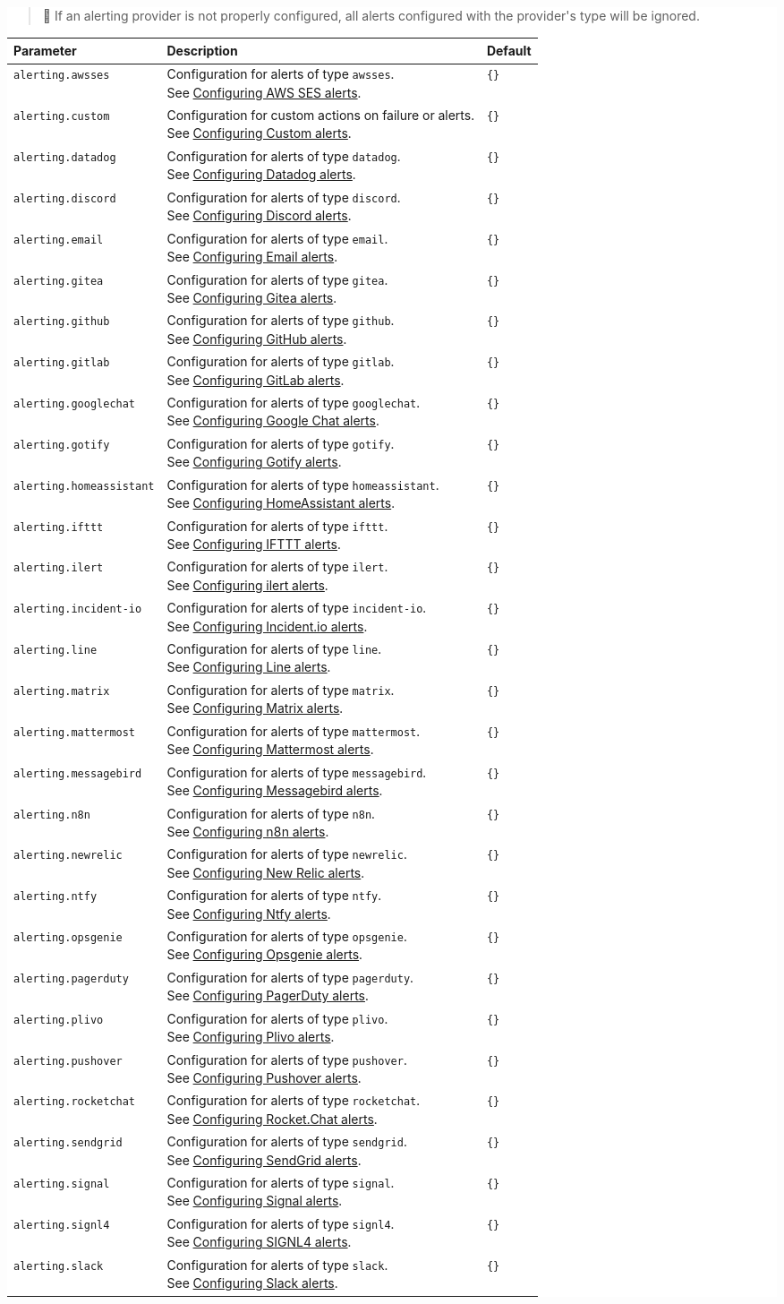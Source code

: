 > 📝 If an alerting provider is not properly configured, all alerts configured with the provider's type will be
> ignored.

| Parameter                  | Description                                                                                                                             | Default |
|:---------------------------|:----------------------------------------------------------------------------------------------------------------------------------------|:--------|
| `alerting.awsses`          | Configuration for alerts of type `awsses`. <br />See [Configuring AWS SES alerts](#configuring-aws-ses-alerts).                         | `{}`    |
| `alerting.custom`          | Configuration for custom actions on failure or alerts. <br />See [Configuring Custom alerts](#configuring-custom-alerts).               | `{}`    |
| `alerting.datadog`         | Configuration for alerts of type `datadog`. <br />See [Configuring Datadog alerts](#configuring-datadog-alerts).                        | `{}`    |
| `alerting.discord`         | Configuration for alerts of type `discord`. <br />See [Configuring Discord alerts](#configuring-discord-alerts).                        | `{}`    |
| `alerting.email`           | Configuration for alerts of type `email`. <br />See [Configuring Email alerts](#configuring-email-alerts).                              | `{}`    |
| `alerting.gitea`           | Configuration for alerts of type `gitea`. <br />See [Configuring Gitea alerts](#configuring-gitea-alerts).                              | `{}`    |
| `alerting.github`          | Configuration for alerts of type `github`. <br />See [Configuring GitHub alerts](#configuring-github-alerts).                           | `{}`    |
| `alerting.gitlab`          | Configuration for alerts of type `gitlab`. <br />See [Configuring GitLab alerts](#configuring-gitlab-alerts).                           | `{}`    |
| `alerting.googlechat`      | Configuration for alerts of type `googlechat`. <br />See [Configuring Google Chat alerts](#configuring-google-chat-alerts).             | `{}`    |
| `alerting.gotify`          | Configuration for alerts of type `gotify`. <br />See [Configuring Gotify alerts](#configuring-gotify-alerts).                           | `{}`    |
| `alerting.homeassistant`   | Configuration for alerts of type `homeassistant`. <br />See [Configuring HomeAssistant alerts](#configuring-homeassistant-alerts).      | `{}`    |
| `alerting.ifttt`           | Configuration for alerts of type `ifttt`. <br />See [Configuring IFTTT alerts](#configuring-ifttt-alerts).                              | `{}`    |
| `alerting.ilert`           | Configuration for alerts of type `ilert`. <br />See [Configuring ilert alerts](#configuring-ilert-alerts).                              | `{}`    |
| `alerting.incident-io`     | Configuration for alerts of type `incident-io`. <br />See [Configuring Incident.io alerts](#configuring-incidentio-alerts).             | `{}`    |
| `alerting.line`            | Configuration for alerts of type `line`. <br />See [Configuring Line alerts](#configuring-line-alerts).                                 | `{}`    |
| `alerting.matrix`          | Configuration for alerts of type `matrix`. <br />See [Configuring Matrix alerts](#configuring-matrix-alerts).                           | `{}`    |
| `alerting.mattermost`      | Configuration for alerts of type `mattermost`. <br />See [Configuring Mattermost alerts](#configuring-mattermost-alerts).               | `{}`    |
| `alerting.messagebird`     | Configuration for alerts of type `messagebird`. <br />See [Configuring Messagebird alerts](#configuring-messagebird-alerts).            | `{}`    |
| `alerting.n8n`             | Configuration for alerts of type `n8n`. <br />See [Configuring n8n alerts](#configuring-n8n-alerts).                                    | `{}`    |
| `alerting.newrelic`        | Configuration for alerts of type `newrelic`. <br />See [Configuring New Relic alerts](#configuring-new-relic-alerts).                   | `{}`    |
| `alerting.ntfy`            | Configuration for alerts of type `ntfy`. <br />See [Configuring Ntfy alerts](#configuring-ntfy-alerts).                                 | `{}`    |
| `alerting.opsgenie`        | Configuration for alerts of type `opsgenie`. <br />See [Configuring Opsgenie alerts](#configuring-opsgenie-alerts).                     | `{}`    |
| `alerting.pagerduty`       | Configuration for alerts of type `pagerduty`. <br />See [Configuring PagerDuty alerts](#configuring-pagerduty-alerts).                  | `{}`    |
| `alerting.plivo`           | Configuration for alerts of type `plivo`. <br />See [Configuring Plivo alerts](#configuring-plivo-alerts).                              | `{}`    |
| `alerting.pushover`        | Configuration for alerts of type `pushover`. <br />See [Configuring Pushover alerts](#configuring-pushover-alerts).                     | `{}`    |
| `alerting.rocketchat`      | Configuration for alerts of type `rocketchat`. <br />See [Configuring Rocket.Chat alerts](#configuring-rocketchat-alerts).              | `{}`    |
| `alerting.sendgrid`        | Configuration for alerts of type `sendgrid`. <br />See [Configuring SendGrid alerts](#configuring-sendgrid-alerts).                     | `{}`    |
| `alerting.signal`          | Configuration for alerts of type `signal`. <br />See [Configuring Signal alerts](#configuring-signal-alerts).                           | `{}`    |
| `alerting.signl4`          | Configuration for alerts of type `signl4`. <br />See [Configuring SIGNL4 alerts](#configuring-signl4-alerts).                           | `{}`    |
| `alerting.slack`           | Configuration for alerts of type `slack`. <br />See [Configuring Slack alerts](#configuring-slack-alerts).                              | `{}`    |
